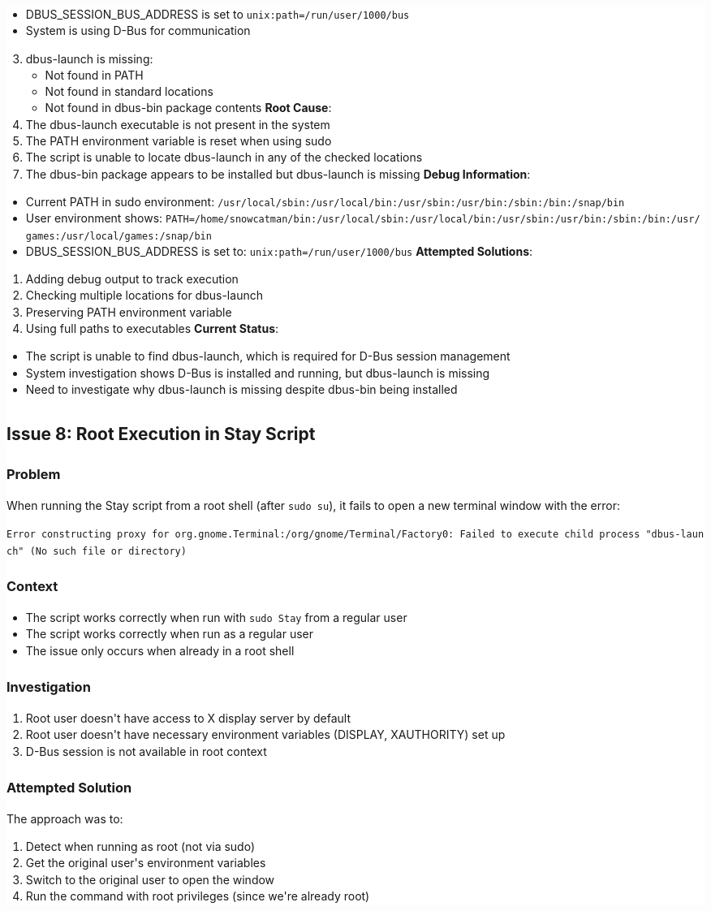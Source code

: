    - DBUS_SESSION_BUS_ADDRESS is set to `unix:path=/run/user/1000/bus`
   - System is using D-Bus for communication
3. dbus-launch is missing:
   - Not found in PATH
   - Not found in standard locations
   - Not found in dbus-bin package contents
**Root Cause**: 
1. The dbus-launch executable is not present in the system
2. The PATH environment variable is reset when using sudo
3. The script is unable to locate dbus-launch in any of the checked locations
4. The dbus-bin package appears to be installed but dbus-launch is missing
**Debug Information**:
- Current PATH in sudo environment: `/usr/local/sbin:/usr/local/bin:/usr/sbin:/usr/bin:/sbin:/bin:/snap/bin`
- User environment shows: `PATH=/home/snowcatman/bin:/usr/local/sbin:/usr/local/bin:/usr/sbin:/usr/bin:/sbin:/bin:/usr/games:/usr/local/games:/snap/bin`
- DBUS_SESSION_BUS_ADDRESS is set to: `unix:path=/run/user/1000/bus`
**Attempted Solutions**:
1. Adding debug output to track execution
2. Checking multiple locations for dbus-launch
3. Preserving PATH environment variable
4. Using full paths to executables
**Current Status**: 
- The script is unable to find dbus-launch, which is required for D-Bus session management
- System investigation shows D-Bus is installed and running, but dbus-launch is missing
- Need to investigate why dbus-launch is missing despite dbus-bin being installed

## Issue 8: Root Execution in Stay Script

### Problem
When running the Stay script from a root shell (after `sudo su`), it fails to open a new terminal window with the error:
```
Error constructing proxy for org.gnome.Terminal:/org/gnome/Terminal/Factory0: Failed to execute child process "dbus-launch" (No such file or directory)
```

### Context
- The script works correctly when run with `sudo Stay` from a regular user
- The script works correctly when run as a regular user
- The issue only occurs when already in a root shell

### Investigation
1. Root user doesn't have access to X display server by default
2. Root user doesn't have necessary environment variables (DISPLAY, XAUTHORITY) set up
3. D-Bus session is not available in root context

### Attempted Solution
The approach was to:
1. Detect when running as root (not via sudo)
2. Get the original user's environment variables
3. Switch to the original user to open the window
4. Run the command with root privileges (since we're already root)
